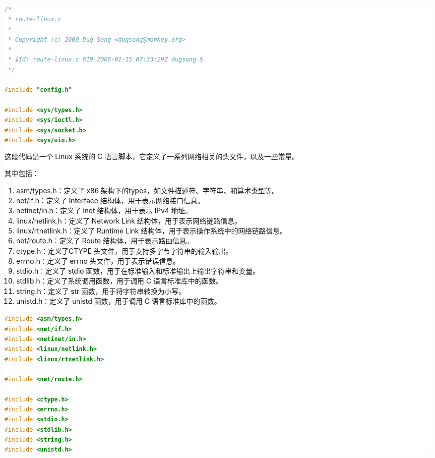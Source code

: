 
```cpp
/*
 * route-linux.c
 *
 * Copyright (c) 2000 Dug Song <dugsong@monkey.org>
 *
 * $Id: route-linux.c 619 2006-01-15 07:33:29Z dugsong $
 */

#include "config.h"

#include <sys/types.h>
#include <sys/ioctl.h>
#include <sys/socket.h>
#include <sys/uio.h>

```

这段代码是一个 Linux 系统的 C 语言脚本，它定义了一系列网络相关的头文件，以及一些常量。

其中包括：

1. asm/types.h：定义了 x86 架构下的types，如文件描述符、字符串、和算术类型等。
2. net/if.h：定义了 Interface 结构体，用于表示网络接口信息。
3. netinet/in.h：定义了 inet 结构体，用于表示 IPv4 地址。
4. linux/netlink.h：定义了 Network Link 结构体，用于表示网络链路信息。
5. linux/rtnetlink.h：定义了 Runtime Link 结构体，用于表示操作系统中的网络链路信息。
6. net/route.h：定义了 Route 结构体，用于表示路由信息。
7. ctype.h：定义了CTYPE 头文件，用于支持多字节字符串的输入输出。
8. errno.h：定义了 errno 头文件，用于表示错误信息。
9. stdio.h：定义了 stdio 函数，用于在标准输入和标准输出上输出字符串和变量。
10. stdlib.h：定义了系统调用函数，用于调用 C 语言标准库中的函数。
11. string.h：定义了 str 函数，用于将字符串转换为小写。
12. unistd.h：定义了 unistd 函数，用于调用 C 语言标准库中的函数。


```cpp
#include <asm/types.h>
#include <net/if.h>
#include <netinet/in.h>
#include <linux/netlink.h>
#include <linux/rtnetlink.h>

#include <net/route.h>

#include <ctype.h>
#include <errno.h>
#include <stdio.h>
#include <stdlib.h>
#include <string.h>
#include <unistd.h>

```
